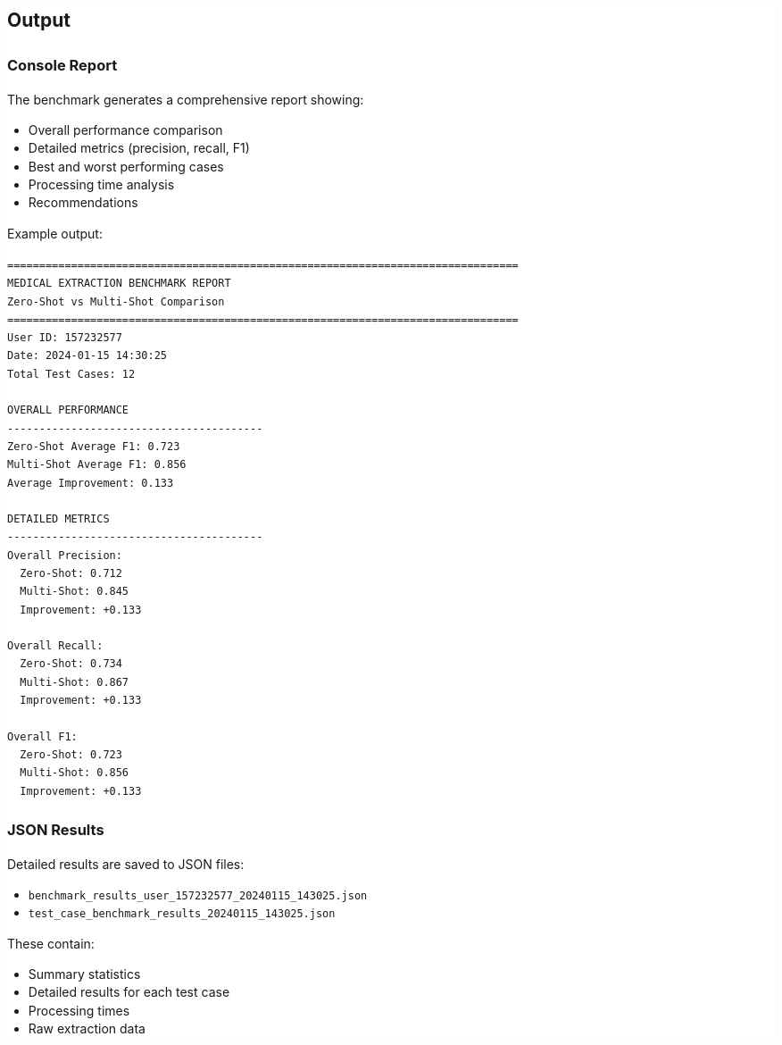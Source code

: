 ## Output

### Console Report

The benchmark generates a comprehensive report showing:
- Overall performance comparison
- Detailed metrics (precision, recall, F1)
- Best and worst performing cases
- Processing time analysis
- Recommendations

Example output:
```
================================================================================
MEDICAL EXTRACTION BENCHMARK REPORT
Zero-Shot vs Multi-Shot Comparison
================================================================================
User ID: 157232577
Date: 2024-01-15 14:30:25
Total Test Cases: 12

OVERALL PERFORMANCE
----------------------------------------
Zero-Shot Average F1: 0.723
Multi-Shot Average F1: 0.856
Average Improvement: 0.133

DETAILED METRICS
----------------------------------------
Overall Precision:
  Zero-Shot: 0.712
  Multi-Shot: 0.845
  Improvement: +0.133

Overall Recall:
  Zero-Shot: 0.734
  Multi-Shot: 0.867
  Improvement: +0.133

Overall F1:
  Zero-Shot: 0.723
  Multi-Shot: 0.856
  Improvement: +0.133
```

### JSON Results

Detailed results are saved to JSON files:
- `benchmark_results_user_157232577_20240115_143025.json`
- `test_case_benchmark_results_20240115_143025.json`

These contain:
- Summary statistics
- Detailed results for each test case
- Processing times
- Raw extraction data
